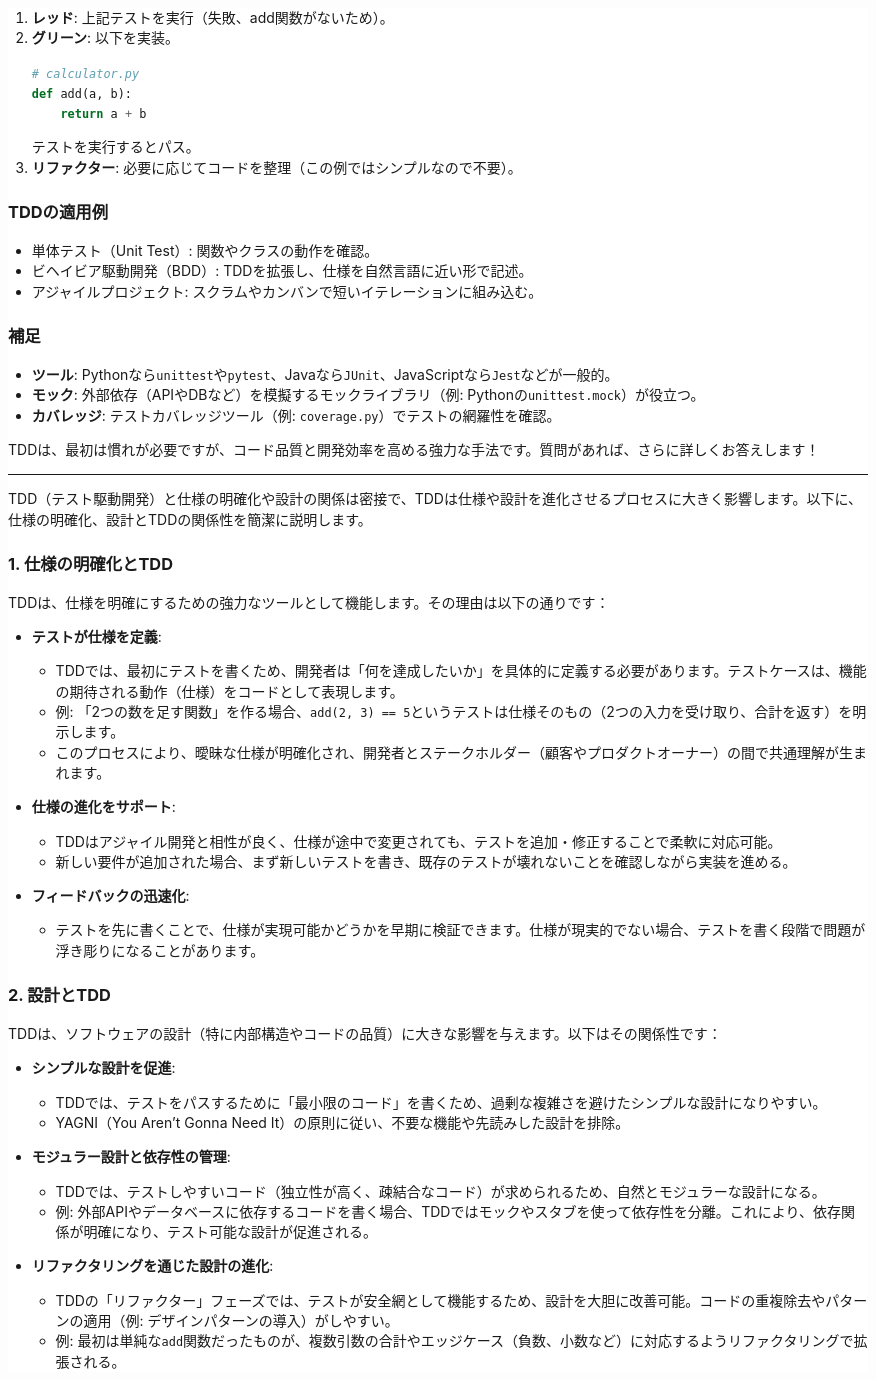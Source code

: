 1. **レッド**: 上記テストを実行（失敗、add関数がないため）。
2. **グリーン**: 以下を実装。
   ```python
   # calculator.py
   def add(a, b):
       return a + b
   ```
   テストを実行するとパス。
3. **リファクター**: 必要に応じてコードを整理（この例ではシンプルなので不要）。

### TDDの適用例
- 単体テスト（Unit Test）: 関数やクラスの動作を確認。
- ビヘイビア駆動開発（BDD）: TDDを拡張し、仕様を自然言語に近い形で記述。
- アジャイルプロジェクト: スクラムやカンバンで短いイテレーションに組み込む。

### 補足
- **ツール**: Pythonなら`unittest`や`pytest`、Javaなら`JUnit`、JavaScriptなら`Jest`などが一般的。
- **モック**: 外部依存（APIやDBなど）を模擬するモックライブラリ（例: Pythonの`unittest.mock`）が役立つ。
- **カバレッジ**: テストカバレッジツール（例: `coverage.py`）でテストの網羅性を確認。

TDDは、最初は慣れが必要ですが、コード品質と開発効率を高める強力な手法です。質問があれば、さらに詳しくお答えします！

---

TDD（テスト駆動開発）と仕様の明確化や設計の関係は密接で、TDDは仕様や設計を進化させるプロセスに大きく影響します。以下に、仕様の明確化、設計とTDDの関係性を簡潔に説明します。

### 1. **仕様の明確化とTDD**
TDDは、仕様を明確にするための強力なツールとして機能します。その理由は以下の通りです：

- **テストが仕様を定義**:
  - TDDでは、最初にテストを書くため、開発者は「何を達成したいか」を具体的に定義する必要があります。テストケースは、機能の期待される動作（仕様）をコードとして表現します。
  - 例: 「2つの数を足す関数」を作る場合、`add(2, 3) == 5`というテストは仕様そのもの（2つの入力を受け取り、合計を返す）を明示します。
  - このプロセスにより、曖昧な仕様が明確化され、開発者とステークホルダー（顧客やプロダクトオーナー）の間で共通理解が生まれます。

- **仕様の進化をサポート**:
  - TDDはアジャイル開発と相性が良く、仕様が途中で変更されても、テストを追加・修正することで柔軟に対応可能。
  - 新しい要件が追加された場合、まず新しいテストを書き、既存のテストが壊れないことを確認しながら実装を進める。

- **フィードバックの迅速化**:
  - テストを先に書くことで、仕様が実現可能かどうかを早期に検証できます。仕様が現実的でない場合、テストを書く段階で問題が浮き彫りになることがあります。

### 2. **設計とTDD**
TDDは、ソフトウェアの設計（特に内部構造やコードの品質）に大きな影響を与えます。以下はその関係性です：

- **シンプルな設計を促進**:
  - TDDでは、テストをパスするために「最小限のコード」を書くため、過剰な複雑さを避けたシンプルな設計になりやすい。
  - YAGNI（You Aren’t Gonna Need It）の原則に従い、不要な機能や先読みした設計を排除。

- **モジュラー設計と依存性の管理**:
  - TDDでは、テストしやすいコード（独立性が高く、疎結合なコード）が求められるため、自然とモジュラーな設計になる。
  - 例: 外部APIやデータベースに依存するコードを書く場合、TDDではモックやスタブを使って依存性を分離。これにより、依存関係が明確になり、テスト可能な設計が促進される。

- **リファクタリングを通じた設計の進化**:
  - TDDの「リファクター」フェーズでは、テストが安全網として機能するため、設計を大胆に改善可能。コードの重複除去やパターンの適用（例: デザインパターンの導入）がしやすい。
  - 例: 最初は単純な`add`関数だったものが、複数引数の合計やエッジケース（負数、小数など）に対応するようリファクタリングで拡張される。
